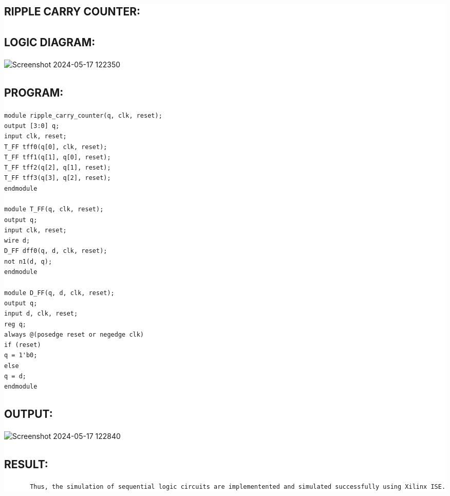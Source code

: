 ## RIPPLE CARRY COUNTER:

## LOGIC DIAGRAM:
![Screenshot 2024-05-17 122350](https://github.com/reshmasundar18/VLSI-LAB-EXP-4/assets/166894571/94a6a4cc-5e4f-48fb-ae40-35e75639c2de)

## PROGRAM:
```
module ripple_carry_counter(q, clk, reset);
output [3:0] q;
input clk, reset;
T_FF tff0(q[0], clk, reset);
T_FF tff1(q[1], q[0], reset);
T_FF tff2(q[2], q[1], reset);
T_FF tff3(q[3], q[2], reset);
endmodule

module T_FF(q, clk, reset);
output q;
input clk, reset;
wire d;
D_FF dff0(q, d, clk, reset);
not n1(d, q); 
endmodule

module D_FF(q, d, clk, reset);
output q;
input d, clk, reset;
reg q;
always @(posedge reset or negedge clk)
if (reset)
q = 1'b0;
else
q = d;
endmodule
```

## OUTPUT:
![Screenshot 2024-05-17 122840](https://github.com/reshmasundar18/VLSI-LAB-EXP-4/assets/166894571/99f56f4e-8a5a-4e54-a85a-247bee819a15)


## RESULT:
           Thus, the simulation of sequential logic circuits are implementented and simulated successfully using Xilinx ISE.
          


